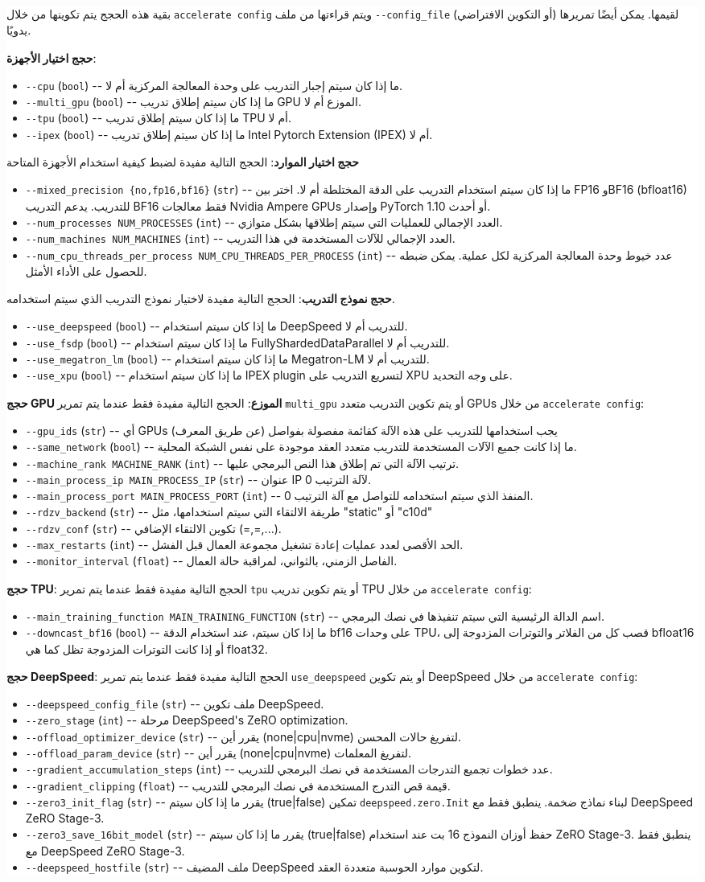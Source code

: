 بقية هذه الحجج يتم تكوينها من خلال `accelerate config` ويتم قراءتها من ملف `--config_file` (أو التكوين الافتراضي) لقيمها. يمكن أيضًا تمريرها يدويًا.

**حجج اختيار الأجهزة**:
* `--cpu` (`bool`) -- ما إذا كان سيتم إجبار التدريب على وحدة المعالجة المركزية أم لا.
* `--multi_gpu` (`bool`) -- ما إذا كان سيتم إطلاق تدريب GPU الموزع أم لا.
* `--tpu` (`bool`) -- ما إذا كان سيتم إطلاق تدريب TPU أم لا.
* `--ipex` (`bool`) -- ما إذا كان سيتم إطلاق تدريب Intel Pytorch Extension (IPEX) أم لا.

**حجج اختيار الموارد**:
الحجج التالية مفيدة لضبط كيفية استخدام الأجهزة المتاحة
* `--mixed_precision {no,fp16,bf16}` (`str`) -- ما إذا كان سيتم استخدام التدريب على الدقة المختلطة أم لا. اختر بين FP16 وBF16 (bfloat16) للتدريب. يدعم التدريب BF16 فقط معالجات Nvidia Ampere GPUs وإصدار PyTorch 1.10 أو أحدث.
* `--num_processes NUM_PROCESSES` (`int`) -- العدد الإجمالي للعمليات التي سيتم إطلاقها بشكل متوازي.
* `--num_machines NUM_MACHINES` (`int`) -- العدد الإجمالي للآلات المستخدمة في هذا التدريب.
* `--num_cpu_threads_per_process NUM_CPU_THREADS_PER_PROCESS` (`int`) -- عدد خيوط وحدة المعالجة المركزية لكل عملية. يمكن ضبطه للحصول على الأداء الأمثل.

**حجج نموذج التدريب**:
الحجج التالية مفيدة لاختيار نموذج التدريب الذي سيتم استخدامه.
* `--use_deepspeed` (`bool`) -- ما إذا كان سيتم استخدام DeepSpeed للتدريب أم لا.
* `--use_fsdp` (`bool`) -- ما إذا كان سيتم استخدام FullyShardedDataParallel للتدريب أم لا.
* `--use_megatron_lm` (`bool`) -- ما إذا كان سيتم استخدام Megatron-LM للتدريب أم لا.
* `--use_xpu` (`bool`) -- ما إذا كان سيتم استخدام IPEX plugin لتسريع التدريب على XPU على وجه التحديد.

**حجج GPU الموزع**:
الحجج التالية مفيدة فقط عندما يتم تمرير `multi_gpu` أو يتم تكوين التدريب متعدد GPUs من خلال `accelerate config`:
* `--gpu_ids` (`str`) -- أي GPUs (عن طريق المعرف) يجب استخدامها للتدريب على هذه الآلة كقائمة مفصولة بفواصل
* `--same_network` (`bool`) -- ما إذا كانت جميع الآلات المستخدمة للتدريب متعدد العقد موجودة على نفس الشبكة المحلية.
* `--machine_rank MACHINE_RANK` (`int`) -- ترتيب الآلة التي تم إطلاق هذا النص البرمجي عليها.
* `--main_process_ip MAIN_PROCESS_IP` (`str`) -- عنوان IP لآلة الترتيب 0.
* `--main_process_port MAIN_PROCESS_PORT` (`int`) -- المنفذ الذي سيتم استخدامه للتواصل مع آلة الترتيب 0.
* `--rdzv_backend` (`str`) -- طريقة الالتقاء التي سيتم استخدامها، مثل "static" أو "c10d"
* `--rdzv_conf` (`str`) -- تكوين الالتقاء الإضافي (<key1>=<value1>,<key2>=<value2>,...).
* `--max_restarts` (`int`) -- الحد الأقصى لعدد عمليات إعادة تشغيل مجموعة العمال قبل الفشل.
* `--monitor_interval` (`float`) -- الفاصل الزمني، بالثواني، لمراقبة حالة العمال.

**حجج TPU**:
الحجج التالية مفيدة فقط عندما يتم تمرير `tpu` أو يتم تكوين تدريب TPU من خلال `accelerate config`:
* `--main_training_function MAIN_TRAINING_FUNCTION` (`str`) -- اسم الدالة الرئيسية التي سيتم تنفيذها في نصك البرمجي.
* `--downcast_bf16` (`bool`) -- ما إذا كان سيتم، عند استخدام الدقة bf16 على وحدات TPU، قصب كل من الفلاتر والتوترات المزدوجة إلى bfloat16 أو إذا كانت التوترات المزدوجة تظل كما هي float32.

**حجج DeepSpeed**:
الحجج التالية مفيدة فقط عندما يتم تمرير `use_deepspeed` أو يتم تكوين DeepSpeed من خلال `accelerate config`:
* `--deepspeed_config_file` (`str`) -- ملف تكوين DeepSpeed.
* `--zero_stage` (`int`) -- مرحلة DeepSpeed's ZeRO optimization.
* `--offload_optimizer_device` (`str`) -- يقرر أين (none|cpu|nvme) لتفريغ حالات المحسن.
* `--offload_param_device` (`str`) -- يقرر أين (none|cpu|nvme) لتفريغ المعلمات.
* `--gradient_accumulation_steps` (`int`) -- عدد خطوات تجميع التدرجات المستخدمة في نصك البرمجي للتدريب.
* `--gradient_clipping` (`float`) -- قيمة قص التدرج المستخدمة في نصك البرمجي للتدريب.
* `--zero3_init_flag` (`str`) -- يقرر ما إذا كان سيتم (true|false) تمكين `deepspeed.zero.Init` لبناء نماذج ضخمة. ينطبق فقط مع DeepSpeed ZeRO Stage-3.
* `--zero3_save_16bit_model` (`str`) -- يقرر ما إذا كان سيتم (true|false) حفظ أوزان النموذج 16 بت عند استخدام ZeRO Stage-3. ينطبق فقط مع DeepSpeed ZeRO Stage-3.
* `--deepspeed_hostfile` (`str`) -- ملف المضيف DeepSpeed لتكوين موارد الحوسبة متعددة العقد.